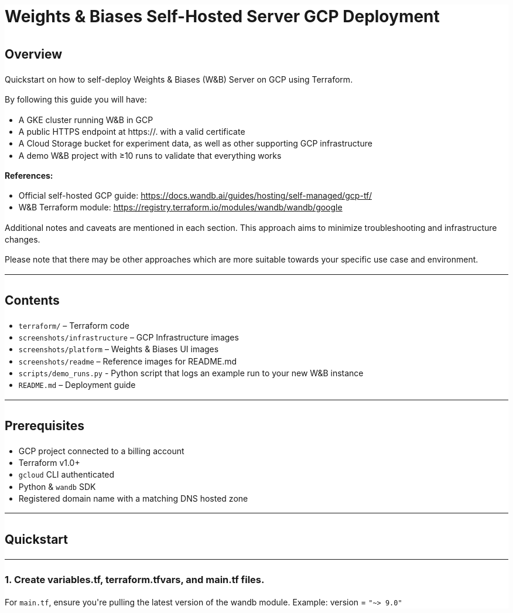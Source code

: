 # Weights & Biases Self-Hosted Server GCP Deployment

## Overview  
Quickstart on how to self-deploy Weights & Biases (W&B) Server on GCP using Terraform. 

By following this guide you will have:
- A GKE cluster running W&B in GCP
- A public HTTPS endpoint at https://<subdomain>.<domain> with a valid certificate
- A Cloud Storage bucket for experiment data, as well as other supporting GCP infrastructure
- A demo W&B project with ≥10 runs to validate that everything works

**References:**  
- Official self-hosted GCP guide: https://docs.wandb.ai/guides/hosting/self-managed/gcp-tf/  
- W&B Terraform module: https://registry.terraform.io/modules/wandb/wandb/google  

Additional notes and caveats are mentioned in each section. This approach aims to minimize troubleshooting and infrastructure changes. 

Please note that there may be other approaches which are more suitable towards your specific use case and environment. 

---

## Contents  
- `terraform/` – Terraform code  
- `screenshots/infrastructure` – GCP Infrastructure images
- `screenshots/platform` – Weights & Biases UI images
- `screenshots/readme` – Reference images for README.md 
- `scripts/demo_runs.py` - Python script that logs an example run to your new W&B instance
- `README.md` – Deployment guide

---

## Prerequisites  
- GCP project connected to a billing account
- Terraform v1.0+  
- `gcloud` CLI authenticated  
- Python & `wandb` SDK 
- Registered domain name with a matching DNS hosted zone 

---

## Quickstart

---

### 1. Create variables.tf, terraform.tfvars, and main.tf files. 

For `main.tf`, ensure you're pulling the latest version of the wandb module. Example: version = `"~> 9.0"`
